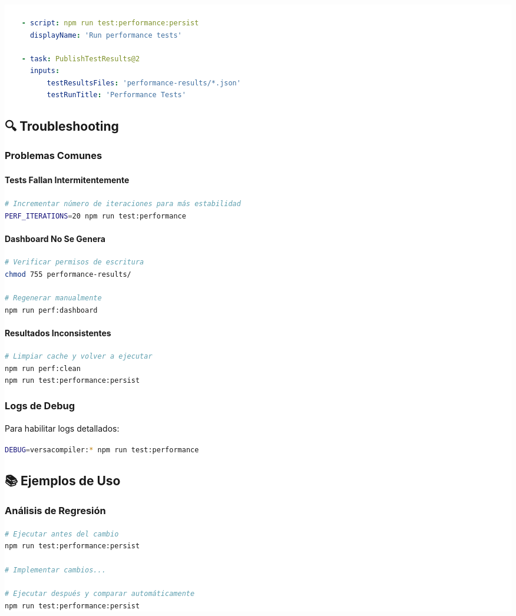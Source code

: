 ```yaml

    - script: npm run test:performance:persist
      displayName: 'Run performance tests'

    - task: PublishTestResults@2
      inputs:
          testResultsFiles: 'performance-results/*.json'
          testRunTitle: 'Performance Tests'
```

## 🔍 Troubleshooting

### Problemas Comunes

#### Tests Fallan Intermitentemente

```bash
# Incrementar número de iteraciones para más estabilidad
PERF_ITERATIONS=20 npm run test:performance
```

#### Dashboard No Se Genera

```bash
# Verificar permisos de escritura
chmod 755 performance-results/

# Regenerar manualmente
npm run perf:dashboard
```

#### Resultados Inconsistentes

```bash
# Limpiar cache y volver a ejecutar
npm run perf:clean
npm run test:performance:persist
```

### Logs de Debug

Para habilitar logs detallados:

```bash
DEBUG=versacompiler:* npm run test:performance
```

## 📚 Ejemplos de Uso

### Análisis de Regresión

```bash
# Ejecutar antes del cambio
npm run test:performance:persist

# Implementar cambios...

# Ejecutar después y comparar automáticamente
npm run test:performance:persist
```
